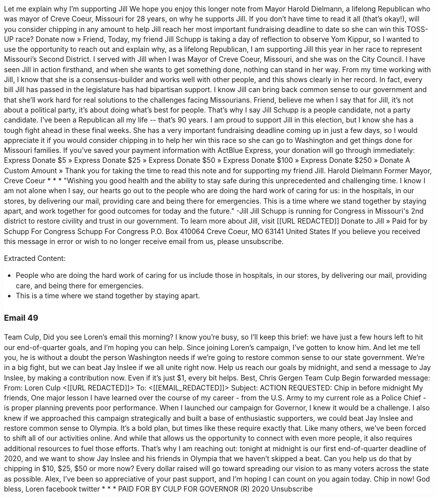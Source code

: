 Let me explain why I’m supporting Jill We hope you enjoy this longer note from Mayor Harold Dielmann, a lifelong Republican who was mayor of Creve Coeur, Missouri for 28 years, on why he supports Jill. If you don’t have time to read it all (that’s okay!), will you consider chipping in any amount to help Jill reach her most important fundraising deadline to date so she can win this TOSS-UP race? Donate now » Friend, Today, my friend Jill Schupp is taking a day of reflection to observe Yom Kippur, so I wanted to use the opportunity to reach out and explain why, as a lifelong Republican, I am supporting Jill this year in her race to represent Missouri’s Second District.  I served with Jill when I was Mayor of Creve Coeur, Missouri, and she was on the City Council. I have seen Jill in action firsthand, and when she wants to get something done, nothing can stand in her way. From my time working with Jill, I know that she is a consensus-builder and works well with other people, and this shows clearly in her record. In fact, every bill Jill has passed in the legislature has had bipartisan support. I know Jill can bring back common sense to our government and that she’ll work hard for real solutions to the challenges facing Missourians. Friend, believe me when I say that for Jill, it’s not about a political party, it’s about doing what’s best for people. That’s why I say Jill Schupp is a people candidate, not a party candidate. I’ve been a Republican all my life -- that’s 90 years. I am proud to support Jill in this election, but I know she has a tough fight ahead in these final weeks. She has a very important fundraising deadline coming up in just a few days, so I would appreciate it if you would consider chipping in to help her win this race so she can go to Washington and get things done for Missouri families. If you've saved your payment information with ActBlue Express, your donation will go through immediately: Express Donate $5 » Express Donate $25 » Express Donate $50 » Express Donate $100 » Express Donate $250 » Donate A Custom Amount » Thank you for taking the time to read this note and for supporting my friend Jill. Harold Dielmann Former Mayor, Creve Coeur * * * "Wishing you good health and the ability to stay safe during this unprecedented and challenging time. I know I am not alone when I say, our hearts go out to the people who are doing the hard work of caring for us: in the hospitals, in our stores, by delivering our mail, providing care and being there for emergencies. This is a time where we stand together by staying apart, and work together for good outcomes for today and the future." -Jill Jill Schupp is running for Congress in Missouri's 2nd district to restore civility and trust in our government. To learn more about Jill, visit [[URL REDACTED]] Donate to Jill » Paid for by Schupp For Congress Schupp For Congress P.O. Box 410064 Creve Coeur, MO 63141 United States If you believe you received this message in error or wish to no longer receive email from us, please unsubscribe.

Extracted Content:
- People who are doing the hard work of caring for us include those in hospitals, in our stores, by delivering our mail, providing care, and being there for emergencies.
- This is a time where we stand together by staying apart.

### Email 49
Team Culp, Did you see Loren’s email this morning? I know you’re busy, so I’ll keep this brief: we have just a few hours left to hit our end-of-quarter goals, and I’m hoping you can help. Since joining Loren’s campaign, I’ve gotten to know him. And let me tell you, he is without a doubt the person Washington needs if we’re going to restore common sense to our state government. We’re in a big fight, but we can beat Jay Inslee if we all unite right now. Help us reach our goals by midnight, and send a message to Jay Inslee, by making a contribution now. Even if it’s just $1, every bit helps. Best, Chris Gergen Team Culp Begin forwarded message: From: Loren Culp <[[URL REDACTED]]> To: <[[EMAIL_REDACTED]]> Subject: ACTION REQUESTED: Chip in before midnight My friends, One major lesson I have learned over the course of my career - from the U.S. Army to my current role as a Police Chief - is proper planning prevents poor performance. When I launched our campaign for Governor, I knew it would be a challenge. I also knew if we approached this campaign strategically and built a base of enthusiastic supporters, we could beat Jay Inslee and restore common sense to Olympia. It’s a bold plan, but times like these require exactly that. Like many others, we’ve been forced to shift all of our activities online. And while that allows us the opportunity to connect with even more people, it also requires additional resources to fuel those efforts. That’s why I am reaching out: tonight at midnight is our first end-of-quarter deadline of 2020, and we want to show Jay Inslee and his friends in Olympia that we haven’t skipped a beat. Can you help us do that by chipping in $10, $25, $50 or more now? Every dollar raised will go toward spreading our vision to as many voters across the state as possible. Alex, I’ve been so appreciative of your past support, and I’m hoping I can count on you again today. Chip in now! God bless, Loren facebook twitter * * * PAID FOR BY CULP FOR GOVERNOR (R) 2020 Unsubscribe
